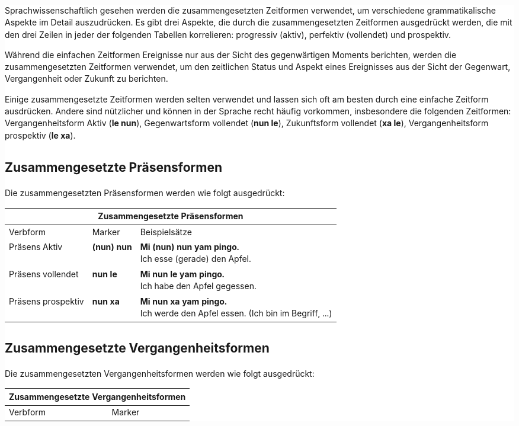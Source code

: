 <p>Sprachwissenschaftlich gesehen werden die zusammengesetzten Zeitformen verwendet, um verschiedene grammatikalische
	Aspekte im Detail auszudrücken. Es gibt drei Aspekte, die durch die zusammengesetzten Zeitformen ausgedrückt werden,
	die mit den drei Zeilen in jeder der folgenden Tabellen korrelieren: progressiv (aktiv), perfektiv (vollendet) und
	prospektiv.</p>
<p>Während die einfachen Zeitformen Ereignisse nur aus der Sicht des gegenwärtigen Moments berichten, werden die
	zusammengesetzten Zeitformen verwendet, um den zeitlichen Status und Aspekt eines Ereignisses aus der Sicht der
	Gegenwart, Vergangenheit oder Zukunft zu berichten.</p>
<p>Einige zusammengesetzte Zeitformen werden selten verwendet und lassen sich oft am besten durch eine einfache Zeitform
	ausdrücken. Andere sind nützlicher und können in der Sprache recht häufig vorkommen, insbesondere die folgenden
	Zeitformen: Vergangenheitsform Aktiv (<strong>le nun</strong>), Gegenwartsform vollendet (<strong>nun le</strong>),
	Zukunftsform vollendet (<strong>xa le</strong>), Vergangenheitsform prospektiv (<strong>le xa</strong>).</p>
<h2>Zusammengesetzte Präsensformen</h2>
<p>Die zusammengesetzten Präsensformen werden wie folgt ausgedrückt:</p>
<table>
	<thead>
		<tr>
			<th colspan="3">Zusammengesetzte Präsensformen</th>
		</tr>
	</thead>
	<tbody>
		<tr>
			<td>Verbform</td>
			<td>Marker</td>
			<td>Beispielsätze</td>
		</tr>
		<tr>
			<td>Präsens Aktiv<br /><br /></td>
			<td><strong>(nun) nun</strong><br /><br /></td>
			<td><strong>Mi (nun) nun yam pingo.</strong><br />Ich esse (gerade) den Apfel.</td>
		</tr>
		<tr>
			<td>Präsens vollendet<br /><br /></td>
			<td><strong>nun le</strong><br /><br /></td>
			<td><strong>Mi nun le yam pingo.</strong><br />Ich habe den Apfel gegessen.</td>
		</tr>
		<tr>
			<td>Präsens prospektiv<br /><br /></td>
			<td><strong>nun xa</strong><br /><br /></td>
			<td><strong>Mi nun xa yam pingo.</strong><br />Ich werde den Apfel essen. (Ich bin im Begriff, ...)</td>
		</tr>
	</tbody>
</table>
<h2>Zusammengesetzte Vergangenheitsformen</h2>
<p>Die zusammengesetzten Vergangenheitsformen werden wie folgt ausgedrückt:</p>
<table>
	<thead>
		<tr>
			<th colspan="3">Zusammengesetzte Vergangenheitsformen</th>
		</tr>
	</thead>
	<tbody>
		<tr>
			<td>Verbform</td>
			<td>Marker</td>